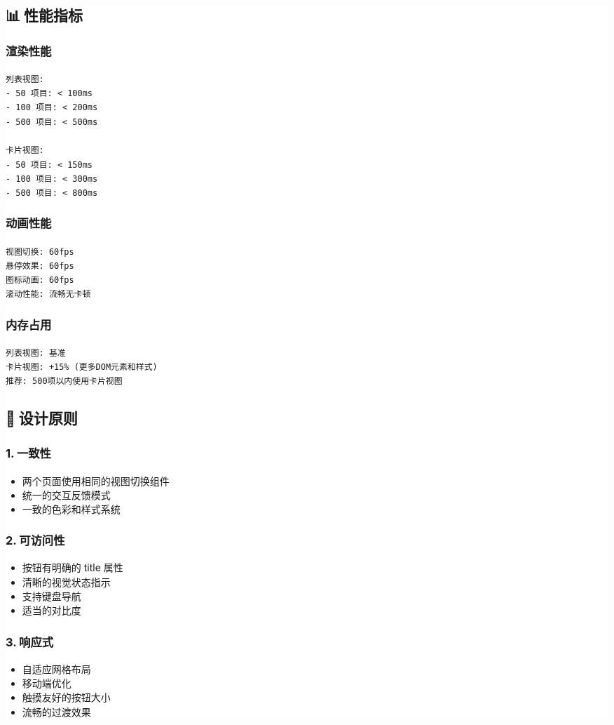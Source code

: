 ## 📊 性能指标

### 渲染性能
```
列表视图:
- 50 项目: < 100ms
- 100 项目: < 200ms
- 500 项目: < 500ms

卡片视图:
- 50 项目: < 150ms
- 100 项目: < 300ms
- 500 项目: < 800ms
```

### 动画性能
```
视图切换: 60fps
悬停效果: 60fps
图标动画: 60fps
滚动性能: 流畅无卡顿
```

### 内存占用
```
列表视图: 基准
卡片视图: +15% (更多DOM元素和样式)
推荐: 500项以内使用卡片视图
```

## 🎨 设计原则

### 1. 一致性
- 两个页面使用相同的视图切换组件
- 统一的交互反馈模式
- 一致的色彩和样式系统

### 2. 可访问性
- 按钮有明确的 title 属性
- 清晰的视觉状态指示
- 支持键盘导航
- 适当的对比度

### 3. 响应式
- 自适应网格布局
- 移动端优化
- 触摸友好的按钮大小
- 流畅的过渡效果
